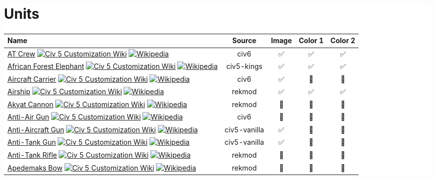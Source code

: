 # Units

| Name | Source | Image | Color 1 | Color 2 |
| :--- | :---: | :---: | :---: | :---: |
| [AT Crew](https://civilization.fandom.com/wiki/Special:Search?scope=internal&query=AT%20Crew) [![Civ 5 Customization Wiki](https://civilization-v-customisation.fandom.com/skins-ucp/mw143/common/favicon.ico)](https://civilization-v-customisation.fandom.com/wiki/Special:Search?scope=internal&navigationSearch=true&query=AT%20Crew) [![Wikipedia](https://www.wikipedia.org/static/favicon/wikipedia.ico)](https://en.wikipedia.org/wiki/AT%20Crew) | civ6 | :white_check_mark: | :white_check_mark: | :white_check_mark: |
| [African Forest Elephant](https://civilization.fandom.com/wiki/Special:Search?scope=internal&query=African%20Forest%20Elephant) [![Civ 5 Customization Wiki](https://civilization-v-customisation.fandom.com/skins-ucp/mw143/common/favicon.ico)](https://civilization-v-customisation.fandom.com/wiki/Special:Search?scope=internal&navigationSearch=true&query=African%20Forest%20Elephant) [![Wikipedia](https://www.wikipedia.org/static/favicon/wikipedia.ico)](https://en.wikipedia.org/wiki/African%20Forest%20Elephant) | civ5-kings | :white_check_mark: | :white_check_mark: | :white_check_mark: |
| [Aircraft Carrier](https://civilization.fandom.com/wiki/Special:Search?scope=internal&query=Aircraft%20Carrier) [![Civ 5 Customization Wiki](https://civilization-v-customisation.fandom.com/skins-ucp/mw143/common/favicon.ico)](https://civilization-v-customisation.fandom.com/wiki/Special:Search?scope=internal&navigationSearch=true&query=Aircraft%20Carrier) [![Wikipedia](https://www.wikipedia.org/static/favicon/wikipedia.ico)](https://en.wikipedia.org/wiki/Aircraft%20Carrier) | civ6 | :white_check_mark: | :black_square_button: | :black_square_button: |
| [Airship](https://civilization.fandom.com/wiki/Special:Search?scope=internal&query=Airship) [![Civ 5 Customization Wiki](https://civilization-v-customisation.fandom.com/skins-ucp/mw143/common/favicon.ico)](https://civilization-v-customisation.fandom.com/wiki/Special:Search?scope=internal&navigationSearch=true&query=Airship) [![Wikipedia](https://www.wikipedia.org/static/favicon/wikipedia.ico)](https://en.wikipedia.org/wiki/Airship) | rekmod | :white_check_mark: | :white_check_mark: | :white_check_mark: |
| [Akyat Cannon](https://civilization.fandom.com/wiki/Special:Search?scope=internal&query=Akyat%20Cannon) [![Civ 5 Customization Wiki](https://civilization-v-customisation.fandom.com/skins-ucp/mw143/common/favicon.ico)](https://civilization-v-customisation.fandom.com/wiki/Special:Search?scope=internal&navigationSearch=true&query=Akyat%20Cannon) [![Wikipedia](https://www.wikipedia.org/static/favicon/wikipedia.ico)](https://en.wikipedia.org/wiki/Akyat%20Cannon) | rekmod | :black_square_button: | :black_square_button: | :black_square_button: |
| [Anti-Air Gun](https://civilization.fandom.com/wiki/Special:Search?scope=internal&query=Anti-Air%20Gun) [![Civ 5 Customization Wiki](https://civilization-v-customisation.fandom.com/skins-ucp/mw143/common/favicon.ico)](https://civilization-v-customisation.fandom.com/wiki/Special:Search?scope=internal&navigationSearch=true&query=Anti-Air%20Gun) [![Wikipedia](https://www.wikipedia.org/static/favicon/wikipedia.ico)](https://en.wikipedia.org/wiki/Anti-Air%20Gun) | civ6 | :black_square_button: | :black_square_button: | :black_square_button: |
| [Anti-Aircraft Gun](https://civilization.fandom.com/wiki/Special:Search?scope=internal&query=Anti-Aircraft%20Gun) [![Civ 5 Customization Wiki](https://civilization-v-customisation.fandom.com/skins-ucp/mw143/common/favicon.ico)](https://civilization-v-customisation.fandom.com/wiki/Special:Search?scope=internal&navigationSearch=true&query=Anti-Aircraft%20Gun) [![Wikipedia](https://www.wikipedia.org/static/favicon/wikipedia.ico)](https://en.wikipedia.org/wiki/Anti-Aircraft%20Gun) | civ5-vanilla | :white_check_mark: | :black_square_button: | :black_square_button: |
| [Anti-Tank Gun](https://civilization.fandom.com/wiki/Special:Search?scope=internal&query=Anti-Tank%20Gun) [![Civ 5 Customization Wiki](https://civilization-v-customisation.fandom.com/skins-ucp/mw143/common/favicon.ico)](https://civilization-v-customisation.fandom.com/wiki/Special:Search?scope=internal&navigationSearch=true&query=Anti-Tank%20Gun) [![Wikipedia](https://www.wikipedia.org/static/favicon/wikipedia.ico)](https://en.wikipedia.org/wiki/Anti-Tank%20Gun) | civ5-vanilla | :white_check_mark: | :black_square_button: | :black_square_button: |
| [Anti-Tank Rifle](https://civilization.fandom.com/wiki/Special:Search?scope=internal&query=Anti-Tank%20Rifle) [![Civ 5 Customization Wiki](https://civilization-v-customisation.fandom.com/skins-ucp/mw143/common/favicon.ico)](https://civilization-v-customisation.fandom.com/wiki/Special:Search?scope=internal&navigationSearch=true&query=Anti-Tank%20Rifle) [![Wikipedia](https://www.wikipedia.org/static/favicon/wikipedia.ico)](https://en.wikipedia.org/wiki/Anti-Tank%20Rifle) | rekmod | :black_square_button: | :black_square_button: | :black_square_button: |
| [Apedemaks Bow](https://civilization.fandom.com/wiki/Special:Search?scope=internal&query=Apedemaks%20Bow) [![Civ 5 Customization Wiki](https://civilization-v-customisation.fandom.com/skins-ucp/mw143/common/favicon.ico)](https://civilization-v-customisation.fandom.com/wiki/Special:Search?scope=internal&navigationSearch=true&query=Apedemaks%20Bow) [![Wikipedia](https://www.wikipedia.org/static/favicon/wikipedia.ico)](https://en.wikipedia.org/wiki/Apedemaks%20Bow) | rekmod | :black_square_button: | :black_square_button: | :black_square_button: |
